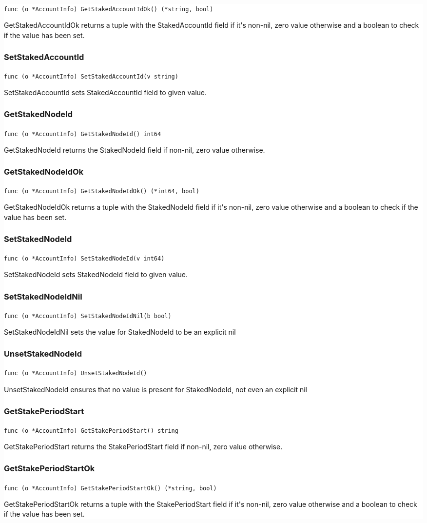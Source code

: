 `func (o *AccountInfo) GetStakedAccountIdOk() (*string, bool)`

GetStakedAccountIdOk returns a tuple with the StakedAccountId field if it's non-nil, zero value otherwise
and a boolean to check if the value has been set.

### SetStakedAccountId

`func (o *AccountInfo) SetStakedAccountId(v string)`

SetStakedAccountId sets StakedAccountId field to given value.


### GetStakedNodeId

`func (o *AccountInfo) GetStakedNodeId() int64`

GetStakedNodeId returns the StakedNodeId field if non-nil, zero value otherwise.

### GetStakedNodeIdOk

`func (o *AccountInfo) GetStakedNodeIdOk() (*int64, bool)`

GetStakedNodeIdOk returns a tuple with the StakedNodeId field if it's non-nil, zero value otherwise
and a boolean to check if the value has been set.

### SetStakedNodeId

`func (o *AccountInfo) SetStakedNodeId(v int64)`

SetStakedNodeId sets StakedNodeId field to given value.


### SetStakedNodeIdNil

`func (o *AccountInfo) SetStakedNodeIdNil(b bool)`

 SetStakedNodeIdNil sets the value for StakedNodeId to be an explicit nil

### UnsetStakedNodeId
`func (o *AccountInfo) UnsetStakedNodeId()`

UnsetStakedNodeId ensures that no value is present for StakedNodeId, not even an explicit nil
### GetStakePeriodStart

`func (o *AccountInfo) GetStakePeriodStart() string`

GetStakePeriodStart returns the StakePeriodStart field if non-nil, zero value otherwise.

### GetStakePeriodStartOk

`func (o *AccountInfo) GetStakePeriodStartOk() (*string, bool)`

GetStakePeriodStartOk returns a tuple with the StakePeriodStart field if it's non-nil, zero value otherwise
and a boolean to check if the value has been set.

